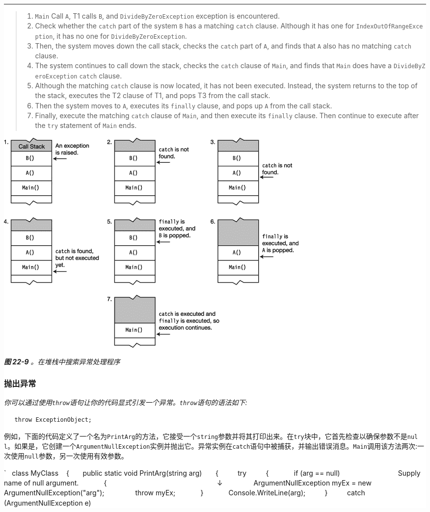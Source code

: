 * * *

> 1.  `Main` Call `A`, T1 calls `B`, and `DivideByZeroException` exception is encountered.
> 2.  Check whether the `catch` part of the system `B` has a matching `catch` clause. Although it has one for `IndexOutOfRangeException`, it has no one for `DivideByZeroException`.
> 3.  Then, the system moves down the call stack, checks the `catch` part of `A`, and finds that `A` also has no matching `catch` clause.
> 4.  The system continues to call down the stack, checks the `catch` clause of `Main`, and finds that `Main` does have a `DivideByZeroException` `catch` clause.
> 5.  Although the matching `catch` clause is now located, it has not been executed. Instead, the system returns to the top of the stack, executes the T2 clause of T1, and pops T3 from the call stack.
> 6.  Then the system moves to `A`, executes its `finally` clause, and pops up `A` from the call stack.
> 7.  Finally, execute the matching `catch` clause of `Main`, and then execute its `finally` clause. Then continue to execute after the `try` statement of `Main` ends.

![Image](img/Solis42789fig2209.jpg)

***图 22-9** 。在堆栈中搜索异常处理程序*

### 抛出异常

*你可以通过使用`throw`语句让你的代码显式引发一个异常。`throw`语句的语法如下:*

`   throw ExceptionObject;`

例如，下面的代码定义了一个名为`PrintArg`的方法，它接受一个`string`参数并将其打印出来。在`try`块中，它首先检查以确保参数不是`null`。如果是，它创建一个`ArgumentNullException`实例并抛出它。异常实例在`catch`语句中被捕获，并输出错误消息。`Main`调用该方法两次:一次使用`null`参数，另一次使用有效参数。

`   class MyClass
   {
      public static void PrintArg(string arg)
      {
         try
         {
            if (arg == null)                              Supply name of null argument.
            {                                                         ↓
               ArgumentNullException myEx = new ArgumentNullException("arg");
               throw myEx;
            }
            Console.WriteLine(arg);
         }
         catch (ArgumentNullException e)